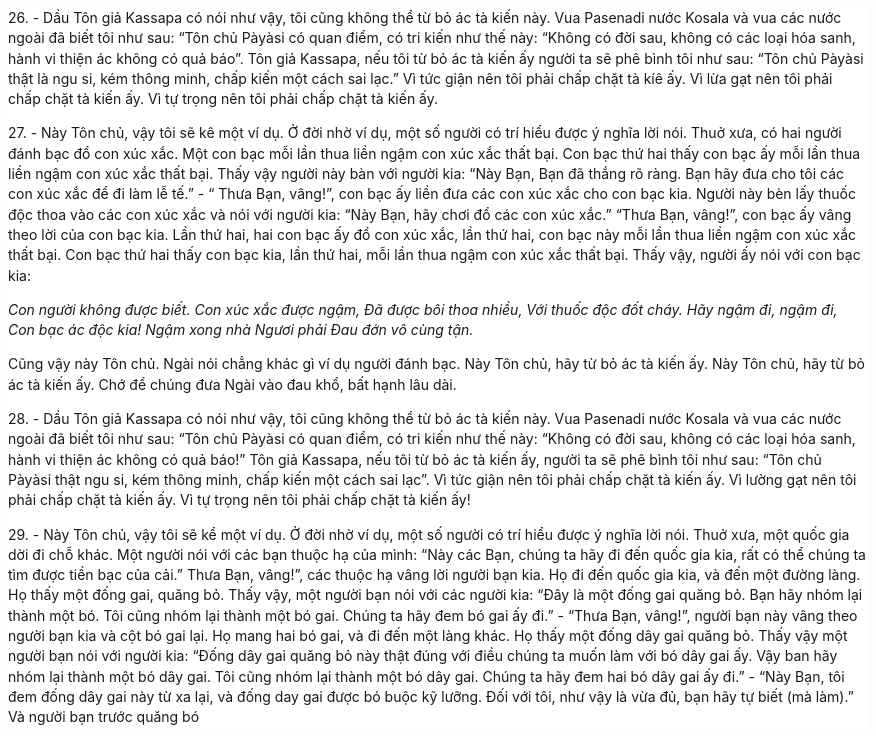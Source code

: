 26\. - Dầu Tôn giả Kassapa có nói như vậy, tôi cũng không thể từ bỏ ác tà kiến này. Vua Pasenadi nước
Kosala và vua các nước ngoài đã biết tôi như sau: “Tôn chủ Pàyàsi có quan điểm, có tri kiến như thế
này: “Không có đời sau, không có các loại hóa sanh, hành vi thiện ác không có quả báo”. Tôn giả
Kassapa, nếu tôi từ bỏ ác tà kiến ấy người ta sẽ phê bình tôi như sau: “Tôn chủ Pàyàsi thật là ngu si, kém
thông minh, chấp kiến một cách sai lạc.” Vì tức giận nên tôi phải chấp chặt tà kíê ấy. Vì lừa gạt nên tôi
phải chấp chặt tà kiến ấy. Vì tự trọng nên tôi phải chấp chặt tà kiến ấy.

27\. - Này Tôn chủ, vậy tôi sẽ kê một ví dụ. Ở đời nhờ ví dụ, một số người có trí hiểu được ý nghĩa lời
nói. Thuở xưa, có hai người đánh bạc đổ con xúc xắc. Một con bạc mỗi lần thua liền ngậm con xúc xắc
thất bại. Con bạc thứ hai thấy con bạc ấy mỗi lần thua liền ngậm con xúc xắc thất bại. Thấy vậy người
này bàn với người kia: “Này Bạn, Bạn đã thắng rõ ràng. Bạn hãy đưa cho tôi các con xúc xắc để đi làm
lễ tế.” - “ Thưa Bạn, vâng!”, con bạc ấy liền đưa các con xúc xắc cho con bạc kia. Người này bèn lấy
thuốc độc thoa vào các con xúc xắc và nói với người kia: “Này Bạn, hãy chơi đổ các con xúc xắc.” “Thưa Bạn, vâng!”, con bạc ấy vâng theo lời của con bạc kia. Lần thứ hai, hai con bạc ấy đổ con xúc
xắc, lần thứ hai, con bạc này mỗi lần thua liền ngậm con xúc xắc thất bại. Con bạc thứ hai thấy con bạc
kia, lần thứ hai, mỗi lần thua ngậm con xúc xắc thất bại. Thấy vậy, người ấy nói với con bạc kia:

_Con người không được biết._
_Con xúc xắc được ngậm,_
_Ðã được bôi thoa nhiều,_
_Với thuốc độc đốt cháy._
_Hãy ngậm đi, ngậm đi,_
_Con bạc ác độc kia!_
_Ngậm xong nhà Ngươi phải_
_Ðau đớn vô cùng tận._

Cũng vậy này Tôn chủ. Ngài nói chẳng khác gì ví dụ người đánh bạc. Này Tôn chủ, hãy từ bỏ ác tà kiến
ấy. Này Tôn chủ, hãy từ bỏ ác tà kiến ấy. Chớ để chúng đưa Ngài vào đau khổ, bất hạnh lâu dài.

28\. - Dầu Tôn giả Kassapa có nói như vậy, tôi cũng không thể từ bỏ ác tà kiến này. Vua Pasenadi nước
Kosala và vua các nước ngoài đã biết tôi như sau: “Tôn chủ Pàyàsi có quan điểm, có tri kiến như thế
này: “Không có đời sau, không có các loại hóa sanh, hành vi thiện ác không có quả báo!” Tôn giả
Kassapa, nếu tôi từ bỏ ác tà kiến ấy, người ta sẽ phê bình tôi như sau: “Tôn chủ Pàyàsi thật ngu si, kém
thông minh, chấp kiến một cách sai lạc”. Vì tức giận nên tôi phải chấp chặt tà kiến ấy. Vì lường gạt nên
tôi phải chấp chặt tà kiến ấy. Vì tự trọng nên tôi phải chấp chặt tà kiến ấy!

29\. - Này Tôn chủ, vậy tôi sẽ kể một ví dụ. Ở đời nhờ ví dụ, một số người có trí hiểu được ý nghĩa lời
nói. Thuở xưa, một quốc gia dời đi chỗ khác. Một người nói với các bạn thuộc hạ của mình: “Này các
Bạn, chúng ta hãy đi đến quốc gia kia, rất có thể chúng ta tìm được tiền bạc của cải.” Thưa Bạn, vâng!”,
các thuộc hạ vâng lời người bạn kia. Họ đi đến quốc gia kia, và đến một đường làng. Họ thấy một đống
gai, quăng bỏ. Thấy vậy, một người bạn nói với các người kia: “Ðây là một đống gai quăng bỏ. Bạn hãy
nhóm lại thành một bó. Tôi cũng nhóm lại thành một bó gai. Chúng ta hãy đem bó gai ấy đi.” - “Thưa
Bạn, vâng!”, người bạn này vâng theo người bạn kia và cột bó gai lại.
Họ mang hai bó gai, và đi đến một làng khác. Họ thấy một đống dây gai quăng bỏ. Thấy vậy một người
bạn nói với người kia: “Ðống dây gai quăng bỏ này thật đúng với điều chúng ta muốn làm với bó dây
gai ấy. Vậy ban hãy nhóm lại thành một bó dây gai. Tôi cũng nhóm lại thành một bó dây gai. Chúng ta
hãy đem hai bó dây gai ấy đi.” - “Này Bạn, tôi đem đống dây gai này từ xa lại, và đống day gai được bó
buộc kỹ lưỡng. Ðối với tôi, như vậy là vừa đủ, bạn hãy tự biết (mà làm).” Và người bạn trước quăng bó